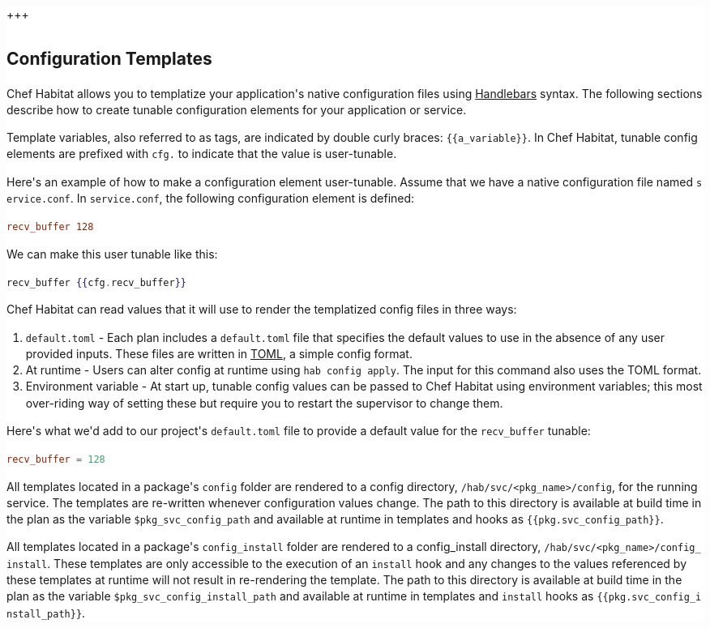 +++
## <a name="add-configuration" id="add-configuration" data-magellan-target="add-configuration" type="anchor">Configuration Templates</a>

Chef Habitat allows you to templatize your application's native configuration files using [Handlebars](http://handlebarsjs.com/) syntax. The following sections describe how to create tunable configuration elements for your application or service.

Template variables, also referred to as tags, are indicated by double curly braces: `{{a_variable}}`. In Chef Habitat, tunable config elements are prefixed with `cfg.` to indicate that the value is user-tunable.

Here's an example of how to make a configuration element user-tunable. Assume that we have a native configuration file named `service.conf`. In `service.conf`, the following configuration element is defined:

```conf
recv_buffer 128
```

We can make this user tunable like this:

```handlebars
recv_buffer {{cfg.recv_buffer}}
```

Chef Habitat can read values that it will use to render the templatized config files in three ways:

1. `default.toml` - Each plan includes a `default.toml` file that specifies the default values to use in the absence of any user provided inputs. These files are written in [TOML](https://github.com/toml-lang/toml), a simple config format.
2. At runtime - Users can alter config at runtime using `hab config apply`. The input for this command also uses the TOML format.
3. Environment variable - At start up, tunable config values can be passed to Chef Habitat using environment variables; this most over-riding way of setting these but require you to restart the supervisor to change them.

Here's what we'd add to our project's `default.toml` file to provide a default value for the `recv_buffer` tunable:

```toml
recv_buffer = 128
```

All templates located in a package's `config` folder are rendered to a config directory, `/hab/svc/<pkg_name>/config`, for the running service. The templates are re-written whenever configuration values change.
The path to this directory is available at build time in the plan as the variable `$pkg_svc_config_path` and available at runtime in templates and hooks as `{{pkg.svc_config_path}}`.

All templates located in a package's `config_install` folder are rendered to a config_install directory, `/hab/svc/<pkg_name>/config_install`. These templates are only accessible to the execution of an `install` hook and any changes to the values referenced by these templates at runtime will not result in re-rendering the template.
The path to this directory is available at build time in the plan as the variable `$pkg_svc_config_install_path` and available at runtime in templates and `install` hooks as `{{pkg.svc_config_install_path}}`.
